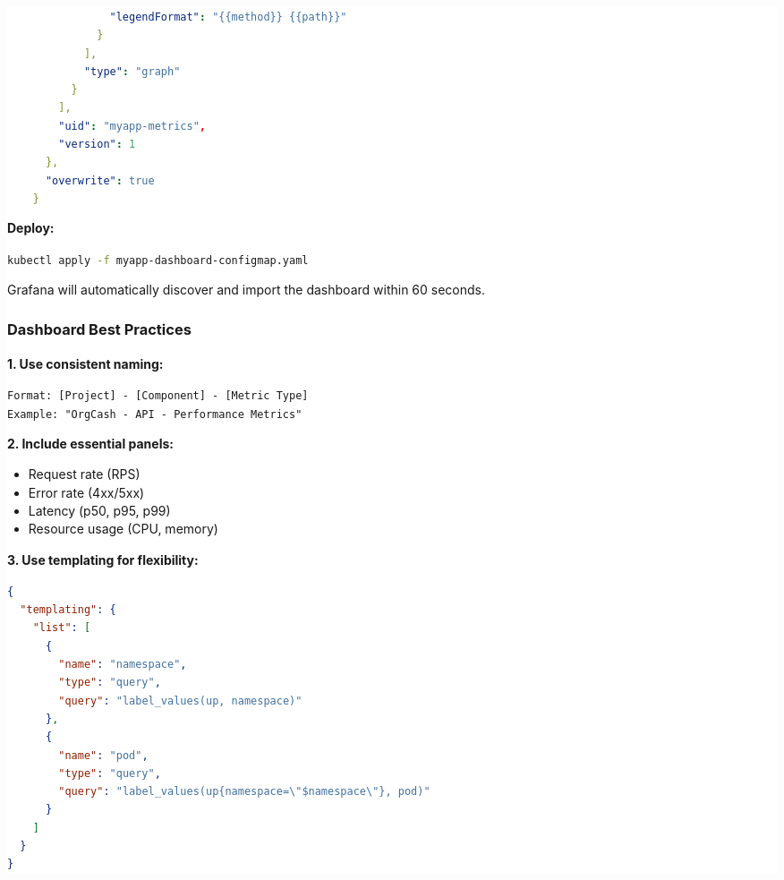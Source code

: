 ```yaml
                "legendFormat": "{{method}} {{path}}"
              }
            ],
            "type": "graph"
          }
        ],
        "uid": "myapp-metrics",
        "version": 1
      },
      "overwrite": true
    }
```

**Deploy:**
```bash
kubectl apply -f myapp-dashboard-configmap.yaml
```

Grafana will automatically discover and import the dashboard within 60 seconds.

### Dashboard Best Practices

**1. Use consistent naming:**
```
Format: [Project] - [Component] - [Metric Type]
Example: "OrgCash - API - Performance Metrics"
```

**2. Include essential panels:**
- Request rate (RPS)
- Error rate (4xx/5xx)
- Latency (p50, p95, p99)
- Resource usage (CPU, memory)

**3. Use templating for flexibility:**
```json
{
  "templating": {
    "list": [
      {
        "name": "namespace",
        "type": "query",
        "query": "label_values(up, namespace)"
      },
      {
        "name": "pod",
        "type": "query",
        "query": "label_values(up{namespace=\"$namespace\"}, pod)"
      }
    ]
  }
}
```
